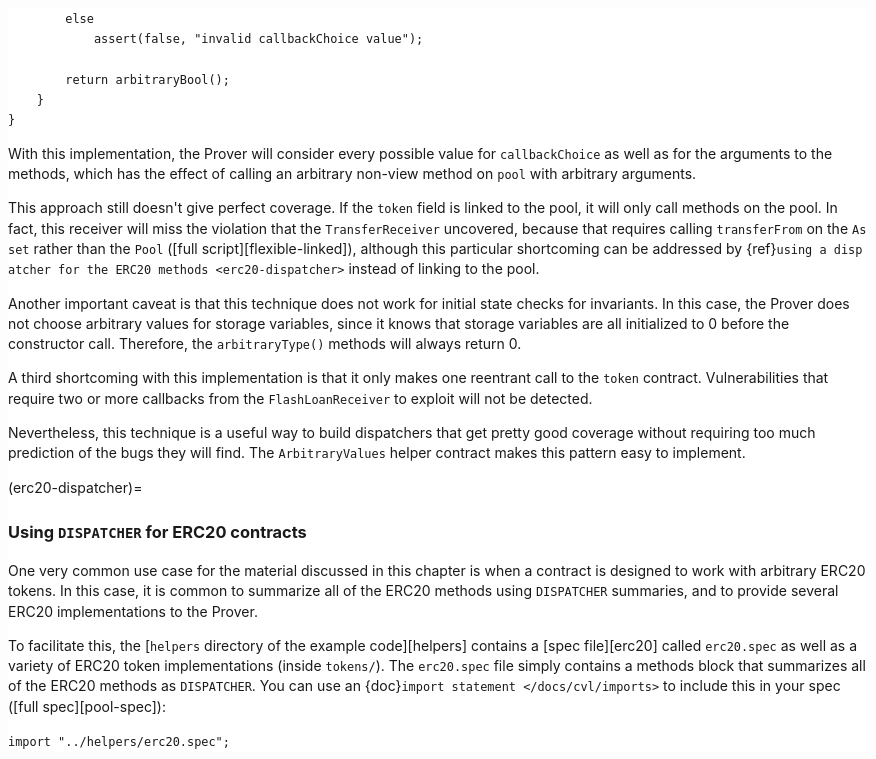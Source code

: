 ```solidity
        else
            assert(false, "invalid callbackChoice value");

        return arbitraryBool();
    }
}
```

With this implementation, the Prover will consider every possible value for
`callbackChoice` as well as for the arguments to the methods, which has the
effect of calling an arbitrary non-view method on `pool` with arbitrary
arguments.

This approach still doesn't give perfect coverage.  If the `token` field is
linked to the pool, it will only call methods on the pool.  In fact, this
receiver will miss the violation that the `TransferReceiver` uncovered, because
that requires calling `transferFrom` on the `Asset` rather than the `Pool`
([full script][flexible-linked]), although this particular shortcoming can be
addressed by {ref}`using a dispatcher for the ERC20 methods <erc20-dispatcher>`
instead of linking to the pool.

Another important caveat is that this technique does not work for initial state
checks for invariants.  In this case, the Prover does not choose arbitrary
values for storage variables, since it knows that storage variables are all
initialized to 0 before the constructor call.  Therefore, the `arbitraryType()`
methods will always return 0.

A third shortcoming with this implementation is that it only makes one
reentrant call to the `token` contract.  Vulnerabilities that require two or
more callbacks from the `FlashLoanReceiver` to exploit will not be detected.

Nevertheless, this technique is a useful way to build dispatchers that get
pretty good coverage without requiring too much prediction of the bugs they
will find.  The `ArbitraryValues` helper contract makes this pattern easy to
implement.

(erc20-dispatcher)=
### Using `DISPATCHER` for ERC20 contracts

One very common use case for the material discussed in this chapter is when a
contract is designed to work with arbitrary ERC20 tokens.  In this case, it is
common to summarize all of the ERC20 methods using `DISPATCHER` summaries, and
to provide several ERC20 implementations to the Prover.

To facilitate this, the [`helpers` directory of the example code][helpers]
contains a [spec file][erc20] called `erc20.spec` as well as a variety of ERC20
token implementations (inside `tokens/`).  The `erc20.spec` file simply contains
a methods block that summarizes all of the ERC20 methods as `DISPATCHER`.  You
can use an {doc}`import statement </docs/cvl/imports>` to include this in your spec ([full spec][pool-spec]):

```cvl
import "../helpers/erc20.spec";
```


[^reentrancy]: The Prover assumes that the external calls do not modify the
[^resolutionWarnings]: Unresolved calls that are not explicitly handled are
[^addressOption]: You can control the address chosen for the contract instance
[^using-position]: `using` statements must appear after the `import` statements
[^wildcards]: instead of `underlying.balanceOf` in the methods block, you could
[^optimistic-dispatcher]: The `true` in `DISPATCHER(true)` tells the Prover to
[^noview]: The Prover doesn't identify the view functions, so we have to look at
[^no-recursion]: We don't include a call to `token.flashLoan` since this will
[^arbitrary-constructor]: This trick doesn't work during the initial state
[example-repo]:     https://github.com/Certora/LiquidityPoolExample
[pool]:             https://github.com/Certora/LiquidityPoolExample/blob/main/contracts/Pool.sol
[pool-spec]:        https://github.com/Certora/LiquidityPoolExample/blob/main/certora/specs/pool.spec
[pool-script]:      https://github.com/Certora/LiquidityPoolExample/blob/main/certora/scripts/verifyPool.sh
[pool-havoc]:       https://github.com/Certora/LiquidityPoolExample/blob/main/certora/specs/pool_havoc.spec
[havoc-script]:     https://github.com/Certora/LiquidityPoolExample/blob/main/certora/scripts/verifyJustPool.sh
[pool-link]:        https://github.com/Certora/LiquidityPoolExample/blob/main/certora/specs/pool_link.spec
[pool-link-script]: https://github.com/Certora/LiquidityPoolExample/blob/main/certora/scripts/verifyWithLinking.sh
[flashloan-dispatcher]: https://github.com/Certora/LiquidityPoolExample/blob/main/certora/specs/flashLoan_dispatcher.spec
[trivial-receiver]: https://github.com/Certora/LiquidityPoolExample/blob/main/certora/harness/TrivialReceiver.sol
[trivial-script]:   https://github.com/Certora/LiquidityPoolExample/blob/main/certora/scripts/verifyFlashLoanTrivial.sh
[transfer-receiver]: https://github.com/Certora/LiquidityPoolExample/blob/main/certora/harness/TransferReceiver.sol
[transfer-script]:   https://github.com/Certora/LiquidityPoolExample/blob/main/certora/scripts/verifyFlashLoanTransfer.sh
[arbitrary-values]:  https://github.com/Certora/LiquidityPoolExample/blob/main/certora/helpers/ArbitraryValues.sol
[flexible-contract]: https://github.com/Certora/LiquidityPoolExample/blob/main/certora/harness/FlexibleReceiver.sol
[flexible-linked]:   https://github.com/Certora/LiquidityPoolExample/blob/main/certora/scripts/verifyFlexibleLinked.sh
[helpers]:           https://github.com/Certora/LiquidityPoolExample/tree/main/certora/helpers/
[erc20]:             https://github.com/Certora/LiquidityPoolExample/blob/main/certora/helpers/erc20.spec